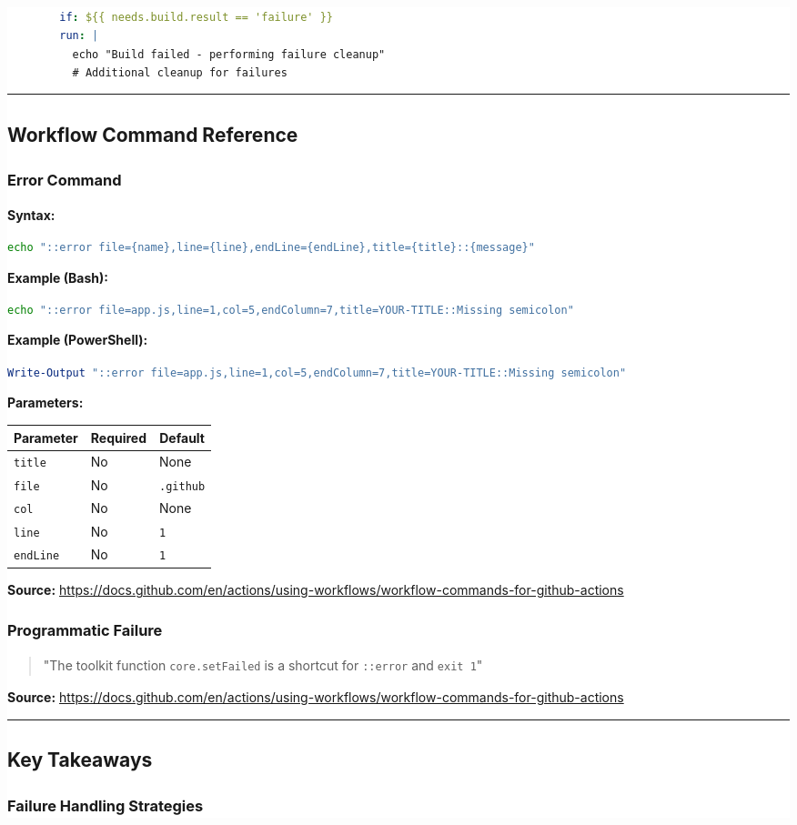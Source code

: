 ```yaml
        if: ${{ needs.build.result == 'failure' }}
        run: |
          echo "Build failed - performing failure cleanup"
          # Additional cleanup for failures
```

---

## Workflow Command Reference

### Error Command

**Syntax:**
```bash
echo "::error file={name},line={line},endLine={endLine},title={title}::{message}"
```

**Example (Bash):**
```bash
echo "::error file=app.js,line=1,col=5,endColumn=7,title=YOUR-TITLE::Missing semicolon"
```

**Example (PowerShell):**
```powershell
Write-Output "::error file=app.js,line=1,col=5,endColumn=7,title=YOUR-TITLE::Missing semicolon"
```

**Parameters:**

| Parameter | Required | Default |
|-----------|----------|---------|
| `title` | No | None |
| `file` | No | `.github` |
| `col` | No | None |
| `line` | No | `1` |
| `endLine` | No | `1` |

**Source:** https://docs.github.com/en/actions/using-workflows/workflow-commands-for-github-actions

### Programmatic Failure

> "The toolkit function `core.setFailed` is a shortcut for `::error` and `exit 1`"

**Source:** https://docs.github.com/en/actions/using-workflows/workflow-commands-for-github-actions

---

## Key Takeaways

### Failure Handling Strategies
